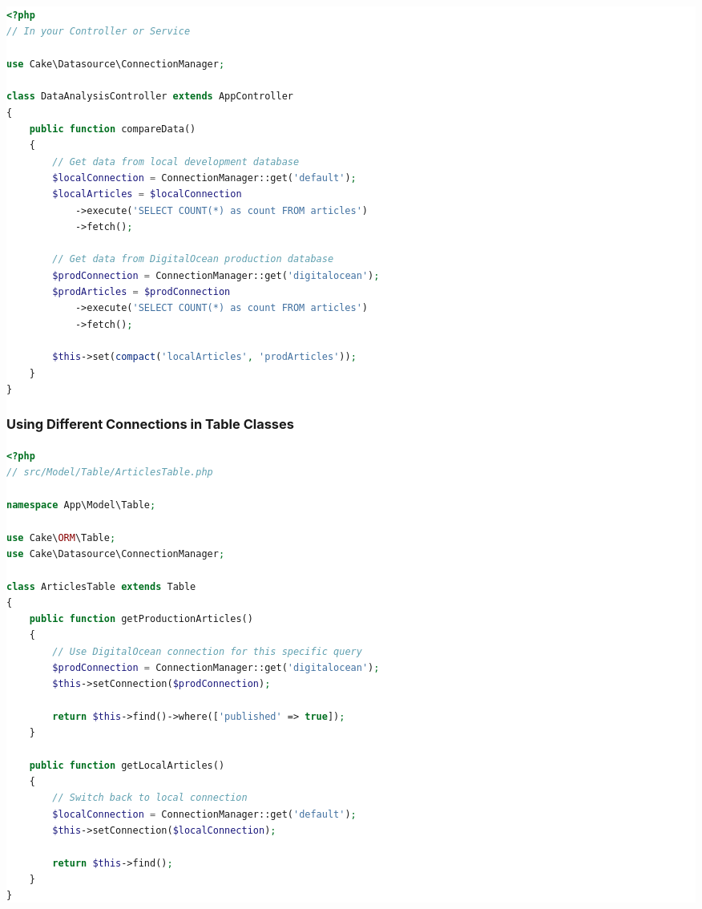 ```php
<?php
// In your Controller or Service

use Cake\Datasource\ConnectionManager;

class DataAnalysisController extends AppController
{
    public function compareData()
    {
        // Get data from local development database
        $localConnection = ConnectionManager::get('default');
        $localArticles = $localConnection
            ->execute('SELECT COUNT(*) as count FROM articles')
            ->fetch();

        // Get data from DigitalOcean production database
        $prodConnection = ConnectionManager::get('digitalocean');
        $prodArticles = $prodConnection
            ->execute('SELECT COUNT(*) as count FROM articles')
            ->fetch();

        $this->set(compact('localArticles', 'prodArticles'));
    }
}
```

### Using Different Connections in Table Classes

```php
<?php
// src/Model/Table/ArticlesTable.php

namespace App\Model\Table;

use Cake\ORM\Table;
use Cake\Datasource\ConnectionManager;

class ArticlesTable extends Table
{
    public function getProductionArticles()
    {
        // Use DigitalOcean connection for this specific query
        $prodConnection = ConnectionManager::get('digitalocean');
        $this->setConnection($prodConnection);
        
        return $this->find()->where(['published' => true]);
    }
    
    public function getLocalArticles()
    {
        // Switch back to local connection
        $localConnection = ConnectionManager::get('default');
        $this->setConnection($localConnection);
        
        return $this->find();
    }
}
```
